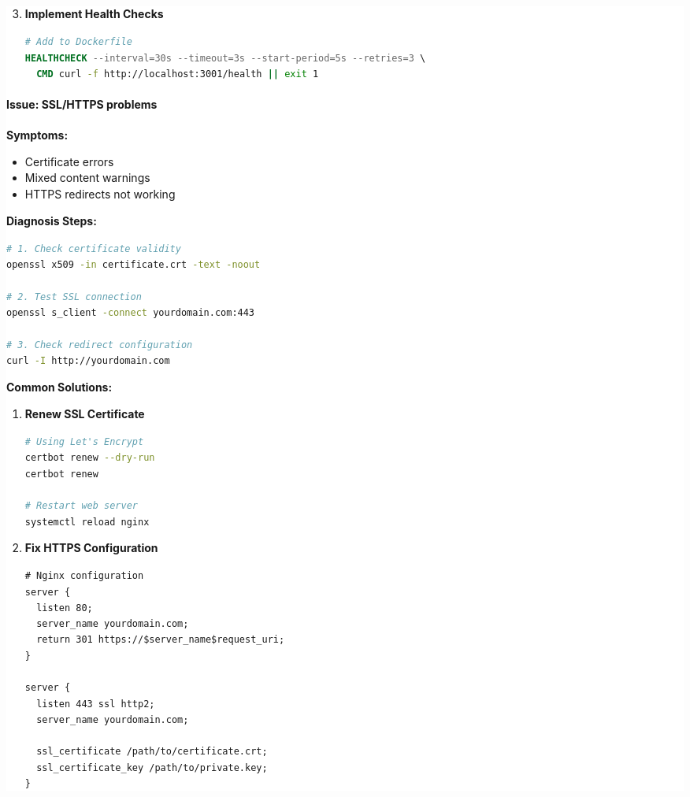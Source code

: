 3. **Implement Health Checks**
   ```dockerfile
   # Add to Dockerfile
   HEALTHCHECK --interval=30s --timeout=3s --start-period=5s --retries=3 \
     CMD curl -f http://localhost:3001/health || exit 1
   ```

#### Issue: SSL/HTTPS problems

**Symptoms:**
- Certificate errors
- Mixed content warnings
- HTTPS redirects not working

**Diagnosis Steps:**
```bash
# 1. Check certificate validity
openssl x509 -in certificate.crt -text -noout

# 2. Test SSL connection
openssl s_client -connect yourdomain.com:443

# 3. Check redirect configuration
curl -I http://yourdomain.com
```

**Common Solutions:**

1. **Renew SSL Certificate**
   ```bash
   # Using Let's Encrypt
   certbot renew --dry-run
   certbot renew
   
   # Restart web server
   systemctl reload nginx
   ```

2. **Fix HTTPS Configuration**
   ```nginx
   # Nginx configuration
   server {
     listen 80;
     server_name yourdomain.com;
     return 301 https://$server_name$request_uri;
   }
   
   server {
     listen 443 ssl http2;
     server_name yourdomain.com;
     
     ssl_certificate /path/to/certificate.crt;
     ssl_certificate_key /path/to/private.key;
   }
   ```
